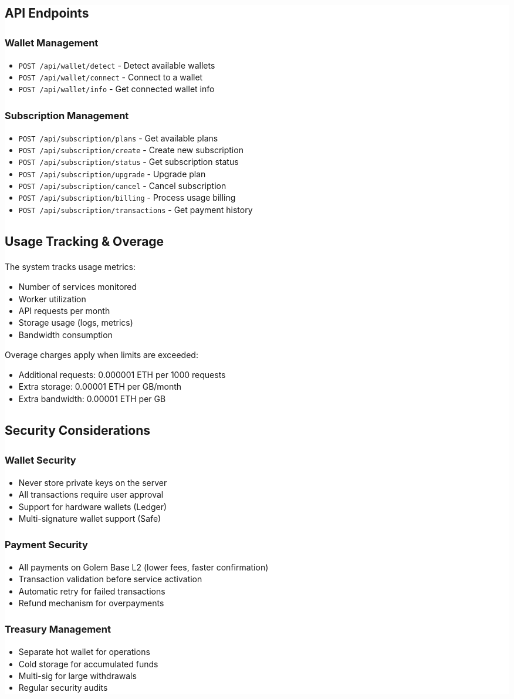 ## API Endpoints

### Wallet Management
- `POST /api/wallet/detect` - Detect available wallets
- `POST /api/wallet/connect` - Connect to a wallet
- `POST /api/wallet/info` - Get connected wallet info

### Subscription Management
- `POST /api/subscription/plans` - Get available plans
- `POST /api/subscription/create` - Create new subscription
- `POST /api/subscription/status` - Get subscription status
- `POST /api/subscription/upgrade` - Upgrade plan
- `POST /api/subscription/cancel` - Cancel subscription
- `POST /api/subscription/billing` - Process usage billing
- `POST /api/subscription/transactions` - Get payment history

## Usage Tracking & Overage

The system tracks usage metrics:
- Number of services monitored
- Worker utilization
- API requests per month
- Storage usage (logs, metrics)
- Bandwidth consumption

Overage charges apply when limits are exceeded:
- Additional requests: 0.000001 ETH per 1000 requests
- Extra storage: 0.00001 ETH per GB/month
- Extra bandwidth: 0.00001 ETH per GB

## Security Considerations

### Wallet Security
- Never store private keys on the server
- All transactions require user approval
- Support for hardware wallets (Ledger)
- Multi-signature wallet support (Safe)

### Payment Security
- All payments on Golem Base L2 (lower fees, faster confirmation)
- Transaction validation before service activation
- Automatic retry for failed transactions
- Refund mechanism for overpayments

### Treasury Management
- Separate hot wallet for operations
- Cold storage for accumulated funds
- Multi-sig for large withdrawals
- Regular security audits
